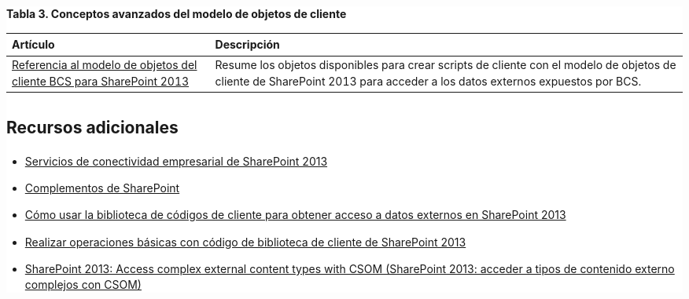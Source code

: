 **Tabla 3. Conceptos avanzados del modelo de objetos de cliente**


|**Artículo**|**Descripción**|
|:-----|:-----|
| [Referencia al modelo de objetos del cliente BCS para SharePoint 2013](bcs-client-object-model-reference-for-sharepoint-2013.md) <br/> |Resume los objetos disponibles para crear scripts de cliente con el modelo de objetos de cliente de SharePoint 2013 para acceder a los datos externos expuestos por BCS.  <br/> |
   

## Recursos adicionales
<a name="BCScsom_Learnmore"> </a>


-  [Servicios de conectividad empresarial de SharePoint 2013](business-connectivity-services-in-sharepoint-2013.md)
    
  
-  [Complementos de SharePoint](http://msdn.microsoft.com/library/cd1eda9e-8e54-4223-93a9-a6ea0d18df70%28Office.15%29.aspx)
    
  
-  [Cómo usar la biblioteca de códigos de cliente para obtener acceso a datos externos en SharePoint 2013](how-to-use-the-client-code-library-to-access-external-data-in-sharepoint-2013.md)
    
  
-  [Realizar operaciones básicas con código de biblioteca de cliente de SharePoint 2013](http://msdn.microsoft.com/library/5a69c9e3-73bf-4ed5-bc19-182056bdb394%28Office.15%29.aspx)
    
  
-  [SharePoint 2013: Access complex external content types with CSOM (SharePoint 2013: acceder a tipos de contenido externo complejos con CSOM)](http://code.msdn.microsoft.com/SharePoint-2013-Accessing-ccbc24cf)
    
  

